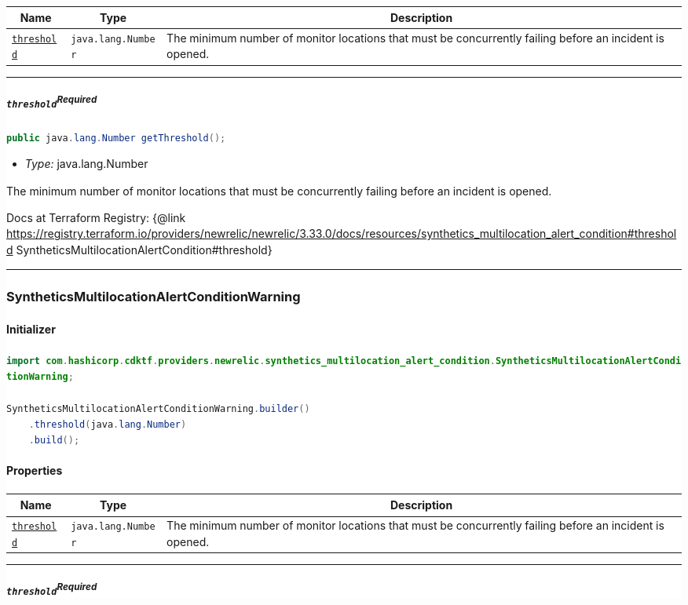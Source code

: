 | **Name** | **Type** | **Description** |
| --- | --- | --- |
| <code><a href="#@cdktf/provider-newrelic.syntheticsMultilocationAlertCondition.SyntheticsMultilocationAlertConditionCritical.property.threshold">threshold</a></code> | <code>java.lang.Number</code> | The minimum number of monitor locations that must be concurrently failing before an incident is opened. |

---

##### `threshold`<sup>Required</sup> <a name="threshold" id="@cdktf/provider-newrelic.syntheticsMultilocationAlertCondition.SyntheticsMultilocationAlertConditionCritical.property.threshold"></a>

```java
public java.lang.Number getThreshold();
```

- *Type:* java.lang.Number

The minimum number of monitor locations that must be concurrently failing before an incident is opened.

Docs at Terraform Registry: {@link https://registry.terraform.io/providers/newrelic/newrelic/3.33.0/docs/resources/synthetics_multilocation_alert_condition#threshold SyntheticsMultilocationAlertCondition#threshold}

---

### SyntheticsMultilocationAlertConditionWarning <a name="SyntheticsMultilocationAlertConditionWarning" id="@cdktf/provider-newrelic.syntheticsMultilocationAlertCondition.SyntheticsMultilocationAlertConditionWarning"></a>

#### Initializer <a name="Initializer" id="@cdktf/provider-newrelic.syntheticsMultilocationAlertCondition.SyntheticsMultilocationAlertConditionWarning.Initializer"></a>

```java
import com.hashicorp.cdktf.providers.newrelic.synthetics_multilocation_alert_condition.SyntheticsMultilocationAlertConditionWarning;

SyntheticsMultilocationAlertConditionWarning.builder()
    .threshold(java.lang.Number)
    .build();
```

#### Properties <a name="Properties" id="Properties"></a>

| **Name** | **Type** | **Description** |
| --- | --- | --- |
| <code><a href="#@cdktf/provider-newrelic.syntheticsMultilocationAlertCondition.SyntheticsMultilocationAlertConditionWarning.property.threshold">threshold</a></code> | <code>java.lang.Number</code> | The minimum number of monitor locations that must be concurrently failing before an incident is opened. |

---

##### `threshold`<sup>Required</sup> <a name="threshold" id="@cdktf/provider-newrelic.syntheticsMultilocationAlertCondition.SyntheticsMultilocationAlertConditionWarning.property.threshold"></a>
